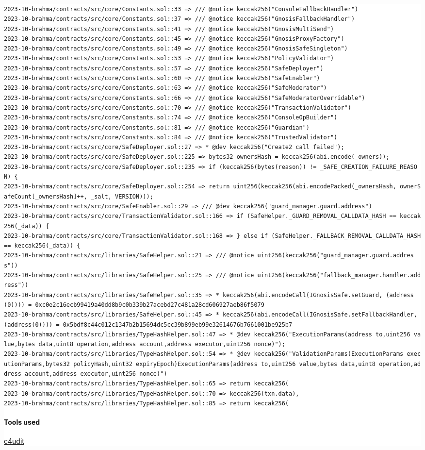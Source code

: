 ```
2023-10-brahma/contracts/src/core/Constants.sol::33 => /// @notice keccak256("ConsoleFallbackHandler")
2023-10-brahma/contracts/src/core/Constants.sol::37 => /// @notice keccak256("GnosisFallbackHandler")
2023-10-brahma/contracts/src/core/Constants.sol::41 => /// @notice keccak256("GnosisMultiSend")
2023-10-brahma/contracts/src/core/Constants.sol::45 => /// @notice keccak256("GnosisProxyFactory")
2023-10-brahma/contracts/src/core/Constants.sol::49 => /// @notice keccak256("GnosisSafeSingleton")
2023-10-brahma/contracts/src/core/Constants.sol::53 => /// @notice keccak256("PolicyValidator")
2023-10-brahma/contracts/src/core/Constants.sol::57 => /// @notice keccak256("SafeDeployer")
2023-10-brahma/contracts/src/core/Constants.sol::60 => /// @notice keccak256("SafeEnabler")
2023-10-brahma/contracts/src/core/Constants.sol::63 => /// @notice keccak256("SafeModerator")
2023-10-brahma/contracts/src/core/Constants.sol::66 => /// @notice keccak256("SafeModeratorOverridable")
2023-10-brahma/contracts/src/core/Constants.sol::70 => /// @notice keccak256("TransactionValidator")
2023-10-brahma/contracts/src/core/Constants.sol::74 => /// @notice keccak256("ConsoleOpBuilder")
2023-10-brahma/contracts/src/core/Constants.sol::81 => /// @notice keccak256("Guardian")
2023-10-brahma/contracts/src/core/Constants.sol::84 => /// @notice keccak256("TrustedValidator")
2023-10-brahma/contracts/src/core/SafeDeployer.sol::27 => * @dev keccak256("Create2 call failed");
2023-10-brahma/contracts/src/core/SafeDeployer.sol::225 => bytes32 ownersHash = keccak256(abi.encode(_owners));
2023-10-brahma/contracts/src/core/SafeDeployer.sol::235 => if (keccak256(bytes(reason)) != _SAFE_CREATION_FAILURE_REASON) {
2023-10-brahma/contracts/src/core/SafeDeployer.sol::254 => return uint256(keccak256(abi.encodePacked(_ownersHash, ownerSafeCount[_ownersHash]++, _salt, VERSION)));
2023-10-brahma/contracts/src/core/SafeEnabler.sol::29 => /// @dev keccak256("guard_manager.guard.address")
2023-10-brahma/contracts/src/core/TransactionValidator.sol::166 => if (SafeHelper._GUARD_REMOVAL_CALLDATA_HASH == keccak256(_data)) {
2023-10-brahma/contracts/src/core/TransactionValidator.sol::168 => } else if (SafeHelper._FALLBACK_REMOVAL_CALLDATA_HASH == keccak256(_data)) {
2023-10-brahma/contracts/src/libraries/SafeHelper.sol::21 => /// @notice uint256(keccak256("guard_manager.guard.address"))
2023-10-brahma/contracts/src/libraries/SafeHelper.sol::25 => /// @notice uint256(keccak256("fallback_manager.handler.address"))
2023-10-brahma/contracts/src/libraries/SafeHelper.sol::35 => * keccak256(abi.encodeCall(IGnosisSafe.setGuard, (address(0)))) = 0xc0e2c16ecb99419a40dd8b9c0b339b27acebd27c481a28cd606927aeb86f5079
2023-10-brahma/contracts/src/libraries/SafeHelper.sol::45 => * keccak256(abi.encodeCall(IGnosisSafe.setFallbackHandler, (address(0)))) = 0x5bdf8c44c012c1347b2b15694dc5cc39b899eb99e32614676b7661001be925b7
2023-10-brahma/contracts/src/libraries/TypeHashHelper.sol::47 => * @dev keccak256("ExecutionParams(address to,uint256 value,bytes data,uint8 operation,address account,address executor,uint256 nonce)");
2023-10-brahma/contracts/src/libraries/TypeHashHelper.sol::54 => * @dev keccak256("ValidationParams(ExecutionParams executionParams,bytes32 policyHash,uint32 expiryEpoch)ExecutionParams(address to,uint256 value,bytes data,uint8 operation,address account,address executor,uint256 nonce)")
2023-10-brahma/contracts/src/libraries/TypeHashHelper.sol::65 => return keccak256(
2023-10-brahma/contracts/src/libraries/TypeHashHelper.sol::70 => keccak256(txn.data),
2023-10-brahma/contracts/src/libraries/TypeHashHelper.sol::85 => return keccak256(
```
#### Tools used
[c4udit](https://github.com/danMendes-bossanova/c4uditd)
